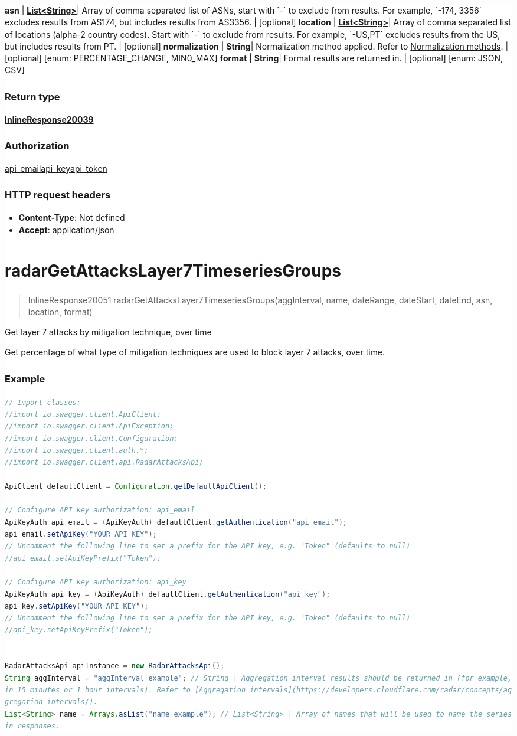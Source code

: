  **asn** | [**List&lt;String&gt;**](String.md)| Array of comma separated list of ASNs, start with &#x60;-&#x60; to exclude from results. For example, &#x60;-174, 3356&#x60; excludes results from AS174, but includes results from AS3356. | [optional]
 **location** | [**List&lt;String&gt;**](String.md)| Array of comma separated list of locations (alpha-2 country codes). Start with &#x60;-&#x60; to exclude from results. For example, &#x60;-US,PT&#x60; excludes results from the US, but includes results from PT. | [optional]
 **normalization** | **String**| Normalization method applied. Refer to [Normalization methods](https://developers.cloudflare.com/radar/concepts/normalization/). | [optional] [enum: PERCENTAGE_CHANGE, MIN0_MAX]
 **format** | **String**| Format results are returned in. | [optional] [enum: JSON, CSV]

### Return type

[**InlineResponse20039**](InlineResponse20039.md)

### Authorization

[api_email](../README.md#api_email)[api_key](../README.md#api_key)[api_token](../README.md#api_token)

### HTTP request headers

 - **Content-Type**: Not defined
 - **Accept**: application/json

<a name="radarGetAttacksLayer7TimeseriesGroups"></a>
# **radarGetAttacksLayer7TimeseriesGroups**
> InlineResponse20051 radarGetAttacksLayer7TimeseriesGroups(aggInterval, name, dateRange, dateStart, dateEnd, asn, location, format)

Get layer 7 attacks by mitigation technique, over time

Get percentage of what type of mitigation techniques are used to block layer 7 attacks, over time.

### Example
```java
// Import classes:
//import io.swagger.client.ApiClient;
//import io.swagger.client.ApiException;
//import io.swagger.client.Configuration;
//import io.swagger.client.auth.*;
//import io.swagger.client.api.RadarAttacksApi;

ApiClient defaultClient = Configuration.getDefaultApiClient();

// Configure API key authorization: api_email
ApiKeyAuth api_email = (ApiKeyAuth) defaultClient.getAuthentication("api_email");
api_email.setApiKey("YOUR API KEY");
// Uncomment the following line to set a prefix for the API key, e.g. "Token" (defaults to null)
//api_email.setApiKeyPrefix("Token");

// Configure API key authorization: api_key
ApiKeyAuth api_key = (ApiKeyAuth) defaultClient.getAuthentication("api_key");
api_key.setApiKey("YOUR API KEY");
// Uncomment the following line to set a prefix for the API key, e.g. "Token" (defaults to null)
//api_key.setApiKeyPrefix("Token");


RadarAttacksApi apiInstance = new RadarAttacksApi();
String aggInterval = "aggInterval_example"; // String | Aggregation interval results should be returned in (for example, in 15 minutes or 1 hour intervals). Refer to [Aggregation intervals](https://developers.cloudflare.com/radar/concepts/aggregation-intervals/).
List<String> name = Arrays.asList("name_example"); // List<String> | Array of names that will be used to name the series in responses.
```